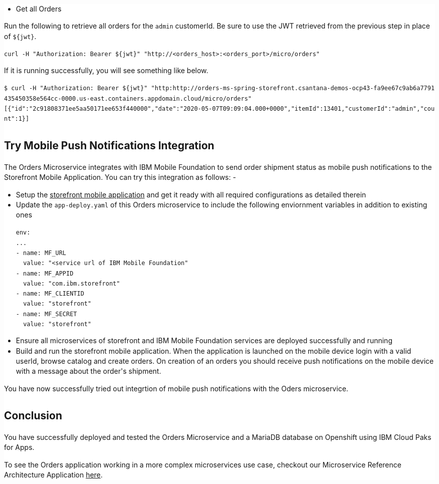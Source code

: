 * Get all Orders

Run the following to retrieve all orders for the `admin` customerId. Be sure to use the JWT retrieved from the previous step in place of `${jwt}`.

```
curl -H "Authorization: Bearer ${jwt}" "http://<orders_host>:<orders_port>/micro/orders"
```

If it is running successfully, you will see something like below.

```
$ curl -H "Authorization: Bearer ${jwt}" "http:http://orders-ms-spring-storefront.csantana-demos-ocp43-fa9ee67c9ab6a7791435450358e564cc-0000.us-east.containers.appdomain.cloud/micro/orders"
[{"id":"2c91808371ee5aa50171ee653f440000","date":"2020-05-07T09:09:04.000+0000","itemId":13401,"customerId":"admin","count":1}]
```

## Try Mobile Push Notifications Integration
The Orders Microservice integrates with IBM Mobile Foundation to send order shipment status as mobile push notifications to the Storefront Mobile Application.  You can try this integration as follows: -
  - Setup the [storefront mobile application](https://github.com/ibm-garage-ref-storefront/storefront-mobile/blob/master/README.md) and get it ready with all required configurations as detailed therein
  - Update the `app-deploy.yaml` of this Orders microservice to include the following enviornment variables in addition to existing ones
    ```
    env:
    ...
    - name: MF_URL
      value: "<service url of IBM Mobile Foundation"
    - name: MF_APPID
      value: "com.ibm.storefront"
    - name: MF_CLIENTID
      value: "storefront"
    - name: MF_SECRET
      value: "storefront"
    ```
 - Ensure all microservices of storefront and IBM Mobile Foundation services are deployed successfully and running
 - Build and run the storefront mobile application.  When the application is launched on the mobile device login with a valid userId, browse catalog and create orders.   On creation of an orders you should receive push notifications on the mobile device with a message about the order's shipment.  

You have now successfully tried out integrtion of mobile push notifications with the Oders microservice.

## Conclusion

You have successfully deployed and tested the Orders Microservice and a MariaDB database on Openshift using IBM Cloud Paks for Apps.

To see the Orders application working in a more complex microservices use case, checkout our Microservice Reference Architecture Application [here](https://github.com/ibm-garage-ref-storefront/refarch-cloudnative-storefront).
